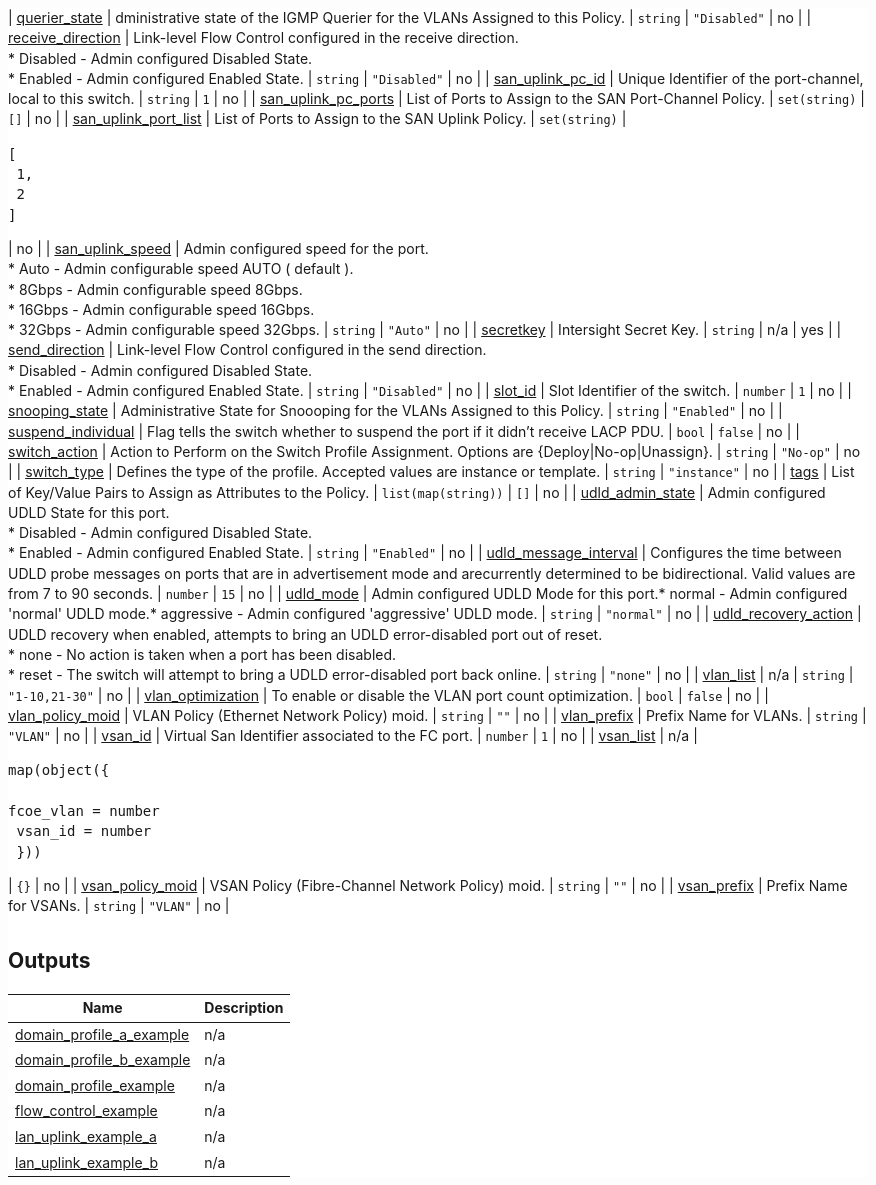 | <a name="input_querier_state"></a> [querier\_state](#input\_querier\_state) | dministrative state of the IGMP Querier for the VLANs Assigned to this Policy. | `string` | `"Disabled"` | no |
| <a name="input_receive_direction"></a> [receive\_direction](#input\_receive\_direction) | Link-level Flow Control configured in the receive direction.<br> * Disabled - Admin configured Disabled State.<br> * Enabled - Admin configured Enabled State. | `string` | `"Disabled"` | no |
| <a name="input_san_uplink_pc_id"></a> [san\_uplink\_pc\_id](#input\_san\_uplink\_pc\_id) | Unique Identifier of the port-channel, local to this switch. | `string` | `1` | no |
| <a name="input_san_uplink_pc_ports"></a> [san\_uplink\_pc\_ports](#input\_san\_uplink\_pc\_ports) | List of Ports to Assign to the SAN Port-Channel Policy. | `set(string)` | `[]` | no |
| <a name="input_san_uplink_port_list"></a> [san\_uplink\_port\_list](#input\_san\_uplink\_port\_list) | List of Ports to Assign to the SAN Uplink Policy. | `set(string)` | <pre>[<br>  1,<br>  2<br>]</pre> | no |
| <a name="input_san_uplink_speed"></a> [san\_uplink\_speed](#input\_san\_uplink\_speed) | Admin configured speed for the port.<br> * Auto - Admin configurable speed AUTO ( default ).<br> * 8Gbps - Admin configurable speed 8Gbps.<br> * 16Gbps - Admin configurable speed 16Gbps.<br> * 32Gbps - Admin configurable speed 32Gbps. | `string` | `"Auto"` | no |
| <a name="input_secretkey"></a> [secretkey](#input\_secretkey) | Intersight Secret Key. | `string` | n/a | yes |
| <a name="input_send_direction"></a> [send\_direction](#input\_send\_direction) | Link-level Flow Control configured in the send direction.<br> * Disabled - Admin configured Disabled State.<br> * Enabled - Admin configured Enabled State. | `string` | `"Disabled"` | no |
| <a name="input_slot_id"></a> [slot\_id](#input\_slot\_id) | Slot Identifier of the switch. | `number` | `1` | no |
| <a name="input_snooping_state"></a> [snooping\_state](#input\_snooping\_state) | Administrative State for Snoooping for the VLANs Assigned to this Policy. | `string` | `"Enabled"` | no |
| <a name="input_suspend_individual"></a> [suspend\_individual](#input\_suspend\_individual) | Flag tells the switch whether to suspend the port if it didn’t receive LACP PDU. | `bool` | `false` | no |
| <a name="input_switch_action"></a> [switch\_action](#input\_switch\_action) | Action to Perform on the Switch Profile Assignment.  Options are {Deploy\|No-op\|Unassign}. | `string` | `"No-op"` | no |
| <a name="input_switch_type"></a> [switch\_type](#input\_switch\_type) | Defines the type of the profile. Accepted values are instance or template. | `string` | `"instance"` | no |
| <a name="input_tags"></a> [tags](#input\_tags) | List of Key/Value Pairs to Assign as Attributes to the Policy. | `list(map(string))` | `[]` | no |
| <a name="input_udld_admin_state"></a> [udld\_admin\_state](#input\_udld\_admin\_state) | Admin configured UDLD State for this port.<br> * Disabled - Admin configured Disabled State.<br> * Enabled - Admin configured Enabled State. | `string` | `"Enabled"` | no |
| <a name="input_udld_message_interval"></a> [udld\_message\_interval](#input\_udld\_message\_interval) | Configures the time between UDLD probe messages on ports that are in advertisement mode and arecurrently determined to be bidirectional.  Valid values are from 7 to 90 seconds. | `number` | `15` | no |
| <a name="input_udld_mode"></a> [udld\_mode](#input\_udld\_mode) | Admin configured UDLD Mode for this port.* normal - Admin configured 'normal' UDLD mode.* aggressive - Admin configured 'aggressive' UDLD mode. | `string` | `"normal"` | no |
| <a name="input_udld_recovery_action"></a> [udld\_recovery\_action](#input\_udld\_recovery\_action) | UDLD recovery when enabled, attempts to bring an UDLD error-disabled port out of reset.<br> * none - No action is taken when a port has been disabled.<br> * reset - The switch will attempt to bring a UDLD error-disabled port back online. | `string` | `"none"` | no |
| <a name="input_vlan_list"></a> [vlan\_list](#input\_vlan\_list) | n/a | `string` | `"1-10,21-30"` | no |
| <a name="input_vlan_optimization"></a> [vlan\_optimization](#input\_vlan\_optimization) | To enable or disable the VLAN port count optimization. | `bool` | `false` | no |
| <a name="input_vlan_policy_moid"></a> [vlan\_policy\_moid](#input\_vlan\_policy\_moid) | VLAN Policy (Ethernet Network Policy) moid. | `string` | `""` | no |
| <a name="input_vlan_prefix"></a> [vlan\_prefix](#input\_vlan\_prefix) | Prefix Name for VLANs. | `string` | `"VLAN"` | no |
| <a name="input_vsan_id"></a> [vsan\_id](#input\_vsan\_id) | Virtual San Identifier associated to the FC port. | `number` | `1` | no |
| <a name="input_vsan_list"></a> [vsan\_list](#input\_vsan\_list) | n/a | <pre>map(object({<br>    fcoe_vlan = number<br>    vsan_id   = number<br>  }))</pre> | `{}` | no |
| <a name="input_vsan_policy_moid"></a> [vsan\_policy\_moid](#input\_vsan\_policy\_moid) | VSAN Policy (Fibre-Channel Network Policy) moid. | `string` | `""` | no |
| <a name="input_vsan_prefix"></a> [vsan\_prefix](#input\_vsan\_prefix) | Prefix Name for VSANs. | `string` | `"VLAN"` | no |

## Outputs

| Name | Description |
|------|-------------|
| <a name="output_domain_profile_a_example"></a> [domain\_profile\_a\_example](#output\_domain\_profile\_a\_example) | n/a |
| <a name="output_domain_profile_b_example"></a> [domain\_profile\_b\_example](#output\_domain\_profile\_b\_example) | n/a |
| <a name="output_domain_profile_example"></a> [domain\_profile\_example](#output\_domain\_profile\_example) | n/a |
| <a name="output_flow_control_example"></a> [flow\_control\_example](#output\_flow\_control\_example) | n/a |
| <a name="output_lan_uplink_example_a"></a> [lan\_uplink\_example\_a](#output\_lan\_uplink\_example\_a) | n/a |
| <a name="output_lan_uplink_example_b"></a> [lan\_uplink\_example\_b](#output\_lan\_uplink\_example\_b) | n/a |